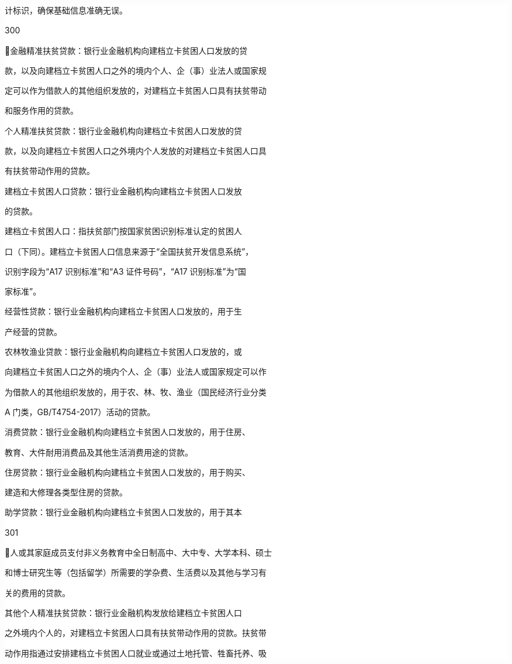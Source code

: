 计标识，确保基础信息准确无误。

300

金融精准扶贫贷款：银行业金融机构向建档立卡贫困人口发放的贷

款，以及向建档立卡贫困人口之外的境内个人、企（事）业法人或国家规

定可以作为借款人的其他组织发放的，对建档立卡贫困人口具有扶贫带动

和服务作用的贷款。

个人精准扶贫贷款：银行业金融机构向建档立卡贫困人口发放的贷

款，以及向建档立卡贫困人口之外境内个人发放的对建档立卡贫困人口具

有扶贫带动作用的贷款。

建档立卡贫困人口贷款：银行业金融机构向建档立卡贫困人口发放

的贷款。

建档立卡贫困人口：指扶贫部门按国家贫困识别标准认定的贫困人

口（下同）。建档立卡贫困人口信息来源于“全国扶贫开发信息系统”，

识别字段为“A17 识别标准”和“A3 证件号码”，“A17 识别标准”为“国

家标准”。

经营性贷款：银行业金融机构向建档立卡贫困人口发放的，用于生

产经营的贷款。

农林牧渔业贷款：银行业金融机构向建档立卡贫困人口发放的，或

向建档立卡贫困人口之外的境内个人、企（事）业法人或国家规定可以作

为借款人的其他组织发放的，用于农、林、牧、渔业（国民经济行业分类

A 门类，GB/T4754-2017）活动的贷款。

消费贷款：银行业金融机构向建档立卡贫困人口发放的，用于住房、

教育、大件耐用消费品及其他生活消费用途的贷款。

住房贷款：银行业金融机构向建档立卡贫困人口发放的，用于购买、

建造和大修理各类型住房的贷款。

助学贷款：银行业金融机构向建档立卡贫困人口发放的，用于其本

301

人或其家庭成员支付非义务教育中全日制高中、大中专、大学本科、硕士

和博士研究生等（包括留学）所需要的学杂费、生活费以及其他与学习有

关的费用的贷款。

其他个人精准扶贫贷款：银行业金融机构发放给建档立卡贫困人口

之外境内个人的，对建档立卡贫困人口具有扶贫带动作用的贷款。扶贫带

动作用指通过安排建档立卡贫困人口就业或通过土地托管、牲畜托养、吸
